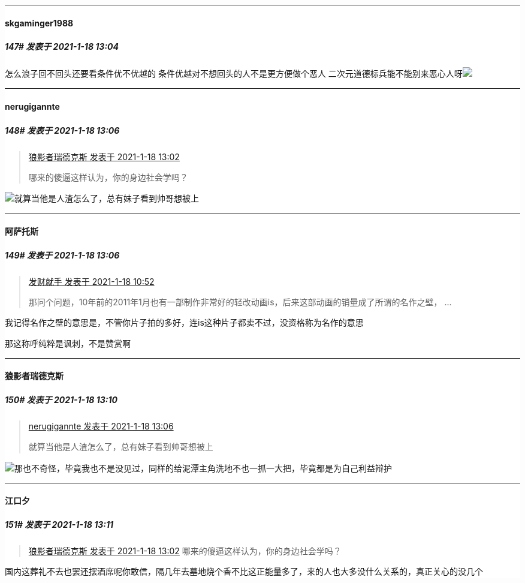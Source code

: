 -----

####  skgaminger1988  
##### 147#       发表于 2021-1-18 13:04


怎么浪子回不回头还要看条件优不优越的 条件优越对不想回头的人不是更方便做个恶人 二次元道德标兵能不能别来恶心人呀<img src="https://static.saraba1st.com/image/smiley/face2017/166.png" referrerpolicy="no-referrer">


-----

####  nerugigannte  
##### 148#       发表于 2021-1-18 13:06


<blockquote><a href="httphttps://bbs.saraba1st.com/2b/forum.php?mod=redirect&amp;goto=findpost&amp;pid=50071363&amp;ptid=1982956" target="_blank">狼影者瑞德克斯 发表于 2021-1-18 13:02</a>

哪来的傻逼这样认为，你的身边社会学吗？</blockquote>
<img src="https://static.saraba1st.com/image/smiley/face2017/065.png" referrerpolicy="no-referrer">就算当他是人渣怎么了，总有妹子看到帅哥想被上


-----

####  阿萨托斯  
##### 149#       发表于 2021-1-18 13:06


<blockquote><a href="httphttps://bbs.saraba1st.com/2b/forum.php?mod=redirect&amp;goto=findpost&amp;pid=50069798&amp;ptid=1982956" target="_blank">发财就手 发表于 2021-1-18 10:52</a>

那问个问题，10年前的2011年1月也有一部制作非常好的轻改动画is，后来这部动画的销量成了所谓的名作之壁， ...</blockquote>
我记得名作之壁的意思是，不管你片子拍的多好，连is这种片子都卖不过，没资格称为名作的意思

那这称呼纯粹是讽刺，不是赞赏啊


-----

####  狼影者瑞德克斯  
##### 150#       发表于 2021-1-18 13:10


<blockquote><a href="httphttps://bbs.saraba1st.com/2b/forum.php?mod=redirect&amp;goto=findpost&amp;pid=50071400&amp;ptid=1982956" target="_blank">nerugigannte 发表于 2021-1-18 13:06</a>

就算当他是人渣怎么了，总有妹子看到帅哥想被上</blockquote>
<img src="https://static.saraba1st.com/image/smiley/face2017/067.png" referrerpolicy="no-referrer">那也不奇怪，毕竟我也不是没见过，同样的给泥潭主角洗地不也一抓一大把，毕竟都是为自己利益辩护


-----

####  江口夕  
##### 151#       发表于 2021-1-18 13:11


<blockquote><a href="httphttps://bbs.saraba1st.com/2b/forum.php?mod=redirect&amp;goto=findpost&amp;pid=50071363&amp;ptid=1982956" target="_blank">狼影者瑞德克斯 发表于 2021-1-18 13:02</a>
哪来的傻逼这样认为，你的身边社会学吗？</blockquote>
国内这葬礼不去也罢还摆酒席呢你敢信，隔几年去墓地烧个香不比这正能量多了，来的人也大多没什么关系的，真正关心的没几个
